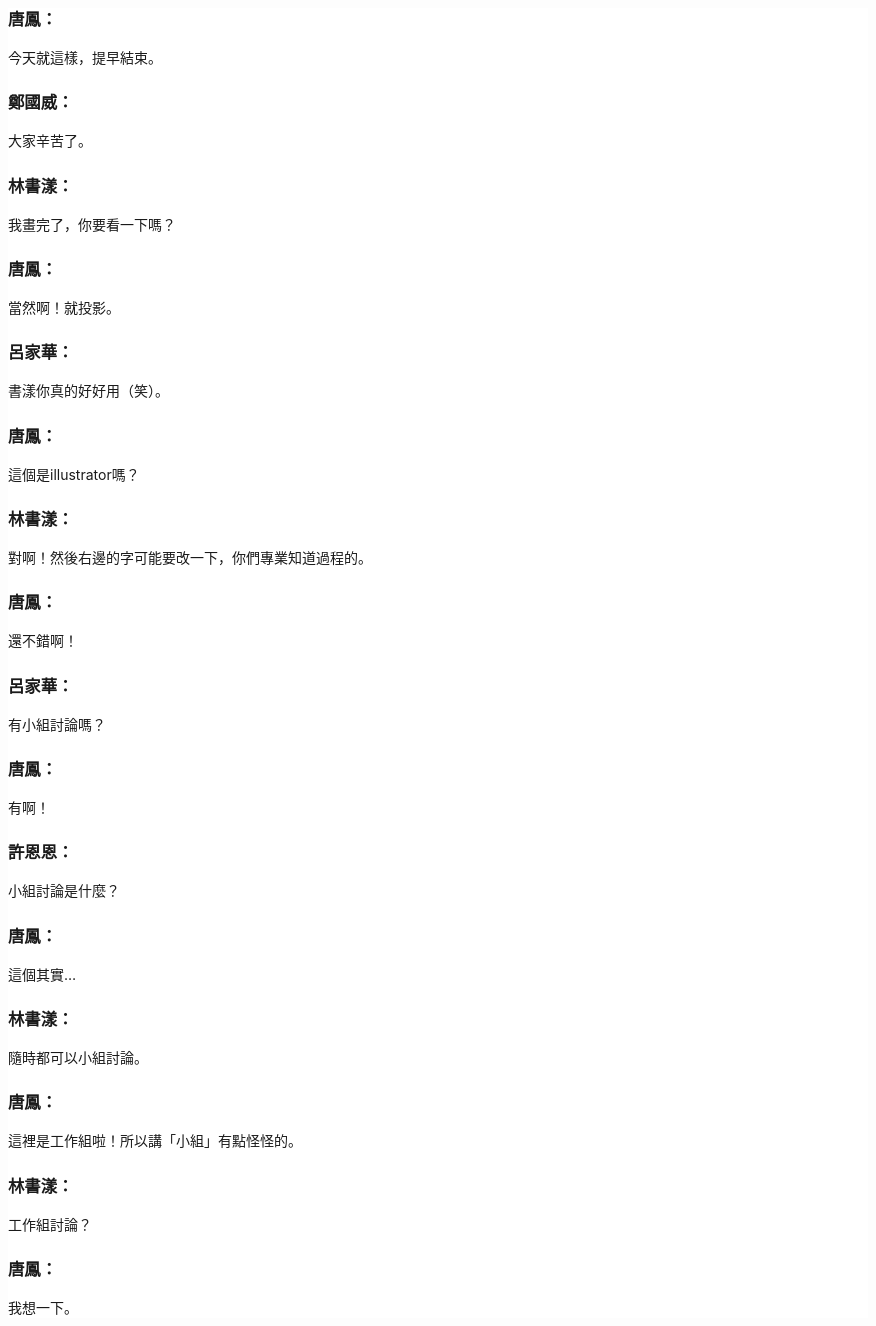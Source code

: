 ### 唐鳳：
今天就這樣，提早結束。

### 鄭國威：
大家辛苦了。

### 林書漾：
我畫完了，你要看一下嗎？

### 唐鳳：
當然啊！就投影。

### 呂家華：
書漾你真的好好用（笑）。

### 唐鳳：
這個是illustrator嗎？

### 林書漾：
對啊！然後右邊的字可能要改一下，你們專業知道過程的。

### 唐鳳：
還不錯啊！

### 呂家華：
有小組討論嗎？

### 唐鳳：
有啊！

### 許恩恩：
小組討論是什麼？

### 唐鳳：
這個其實…

### 林書漾：
隨時都可以小組討論。

### 唐鳳：
這裡是工作組啦！所以講「小組」有點怪怪的。

### 林書漾：
工作組討論？

### 唐鳳：
我想一下。

